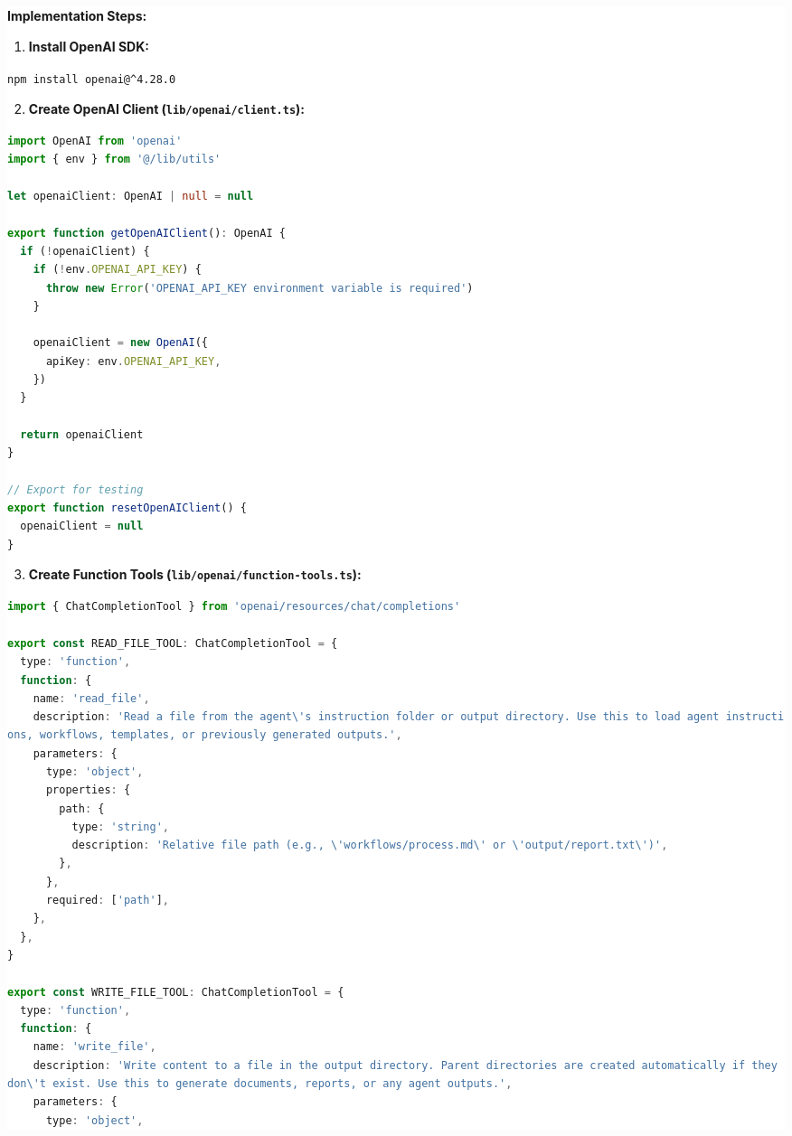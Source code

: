 **Implementation Steps:**

1. **Install OpenAI SDK:**
```bash
npm install openai@^4.28.0
```

2. **Create OpenAI Client (`lib/openai/client.ts`):**
```typescript
import OpenAI from 'openai'
import { env } from '@/lib/utils'

let openaiClient: OpenAI | null = null

export function getOpenAIClient(): OpenAI {
  if (!openaiClient) {
    if (!env.OPENAI_API_KEY) {
      throw new Error('OPENAI_API_KEY environment variable is required')
    }

    openaiClient = new OpenAI({
      apiKey: env.OPENAI_API_KEY,
    })
  }

  return openaiClient
}

// Export for testing
export function resetOpenAIClient() {
  openaiClient = null
}
```

3. **Create Function Tools (`lib/openai/function-tools.ts`):**
```typescript
import { ChatCompletionTool } from 'openai/resources/chat/completions'

export const READ_FILE_TOOL: ChatCompletionTool = {
  type: 'function',
  function: {
    name: 'read_file',
    description: 'Read a file from the agent\'s instruction folder or output directory. Use this to load agent instructions, workflows, templates, or previously generated outputs.',
    parameters: {
      type: 'object',
      properties: {
        path: {
          type: 'string',
          description: 'Relative file path (e.g., \'workflows/process.md\' or \'output/report.txt\')',
        },
      },
      required: ['path'],
    },
  },
}

export const WRITE_FILE_TOOL: ChatCompletionTool = {
  type: 'function',
  function: {
    name: 'write_file',
    description: 'Write content to a file in the output directory. Parent directories are created automatically if they don\'t exist. Use this to generate documents, reports, or any agent outputs.',
    parameters: {
      type: 'object',
```